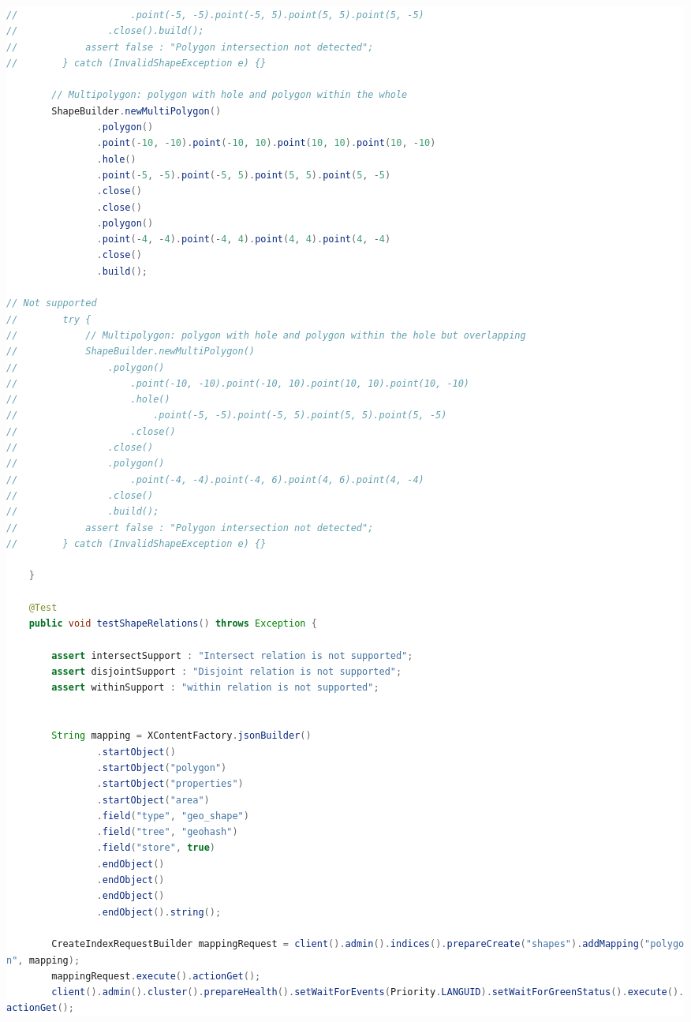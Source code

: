 ```java
//                    .point(-5, -5).point(-5, 5).point(5, 5).point(5, -5)
//                .close().build();
//            assert false : "Polygon intersection not detected";
//        } catch (InvalidShapeException e) {}

        // Multipolygon: polygon with hole and polygon within the whole
        ShapeBuilder.newMultiPolygon()
                .polygon()
                .point(-10, -10).point(-10, 10).point(10, 10).point(10, -10)
                .hole()
                .point(-5, -5).point(-5, 5).point(5, 5).point(5, -5)
                .close()
                .close()
                .polygon()
                .point(-4, -4).point(-4, 4).point(4, 4).point(4, -4)
                .close()
                .build();

// Not supported
//        try {
//            // Multipolygon: polygon with hole and polygon within the hole but overlapping
//            ShapeBuilder.newMultiPolygon()
//                .polygon()
//                    .point(-10, -10).point(-10, 10).point(10, 10).point(10, -10)
//                    .hole()
//                        .point(-5, -5).point(-5, 5).point(5, 5).point(5, -5)
//                    .close()
//                .close()
//                .polygon()
//                    .point(-4, -4).point(-4, 6).point(4, 6).point(4, -4)
//                .close()
//                .build();
//            assert false : "Polygon intersection not detected";
//        } catch (InvalidShapeException e) {}

    }

    @Test
    public void testShapeRelations() throws Exception {

        assert intersectSupport : "Intersect relation is not supported";
        assert disjointSupport : "Disjoint relation is not supported";
        assert withinSupport : "within relation is not supported";


        String mapping = XContentFactory.jsonBuilder()
                .startObject()
                .startObject("polygon")
                .startObject("properties")
                .startObject("area")
                .field("type", "geo_shape")
                .field("tree", "geohash")
                .field("store", true)
                .endObject()
                .endObject()
                .endObject()
                .endObject().string();

        CreateIndexRequestBuilder mappingRequest = client().admin().indices().prepareCreate("shapes").addMapping("polygon", mapping);
        mappingRequest.execute().actionGet();
        client().admin().cluster().prepareHealth().setWaitForEvents(Priority.LANGUID).setWaitForGreenStatus().execute().actionGet();
```
